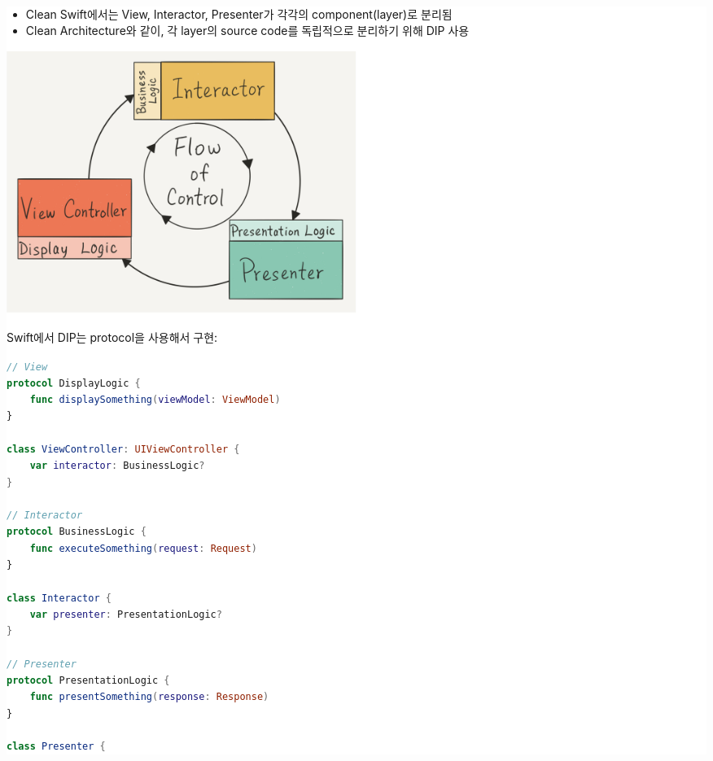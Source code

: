 - Clean Swift에서는 View, Interactor, Presenter가 각각의 component(layer)로 분리됨
- Clean Architecture와 같이, 각 layer의 source code를 독립적으로 분리하기 위해 DIP 사용

<img src="img/vip-cycle-adaptor.png" width="50%">

Swift에서 DIP는 protocol을 사용해서 구현:

```swift
// View
protocol DisplayLogic {
    func displaySomething(viewModel: ViewModel)
}

class ViewController: UIViewController {
    var interactor: BusinessLogic?
}

// Interactor
protocol BusinessLogic {
    func executeSomething(request: Request)
}

class Interactor {
    var presenter: PresentationLogic?
}

// Presenter
protocol PresentationLogic {
    func presentSomething(response: Response)
}

class Presenter {
```